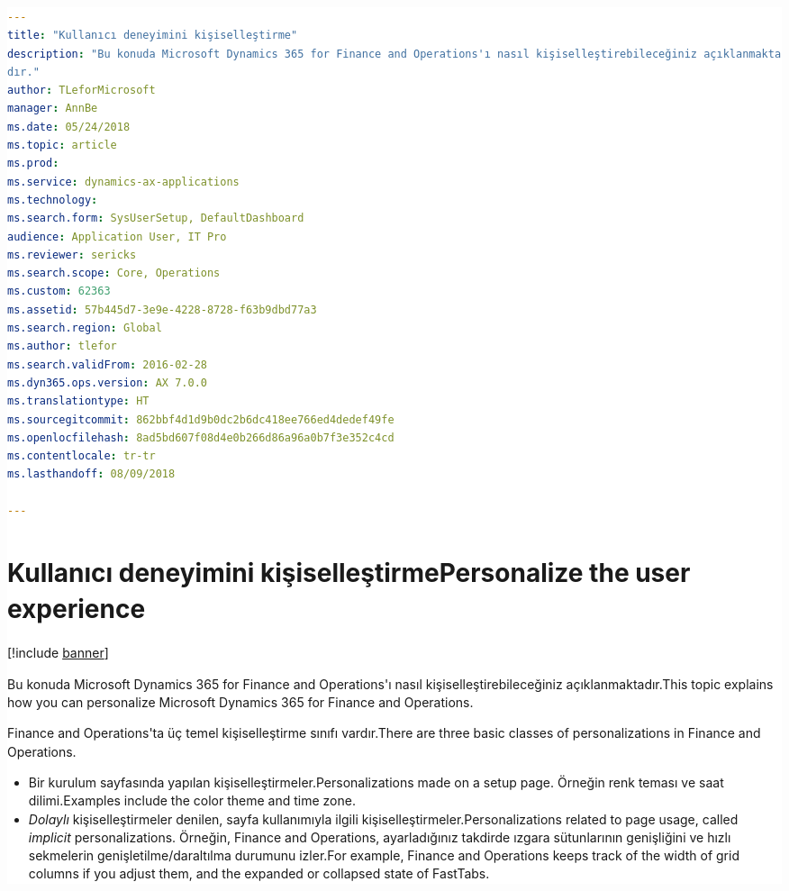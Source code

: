 ```yaml
---
title: "Kullanıcı deneyimini kişiselleştirme"
description: "Bu konuda Microsoft Dynamics 365 for Finance and Operations'ı nasıl kişiselleştirebileceğiniz açıklanmaktadır."
author: TLeforMicrosoft
manager: AnnBe
ms.date: 05/24/2018
ms.topic: article
ms.prod: 
ms.service: dynamics-ax-applications
ms.technology: 
ms.search.form: SysUserSetup, DefaultDashboard
audience: Application User, IT Pro
ms.reviewer: sericks
ms.search.scope: Core, Operations
ms.custom: 62363
ms.assetid: 57b445d7-3e9e-4228-8728-f63b9dbd77a3
ms.search.region: Global
ms.author: tlefor
ms.search.validFrom: 2016-02-28
ms.dyn365.ops.version: AX 7.0.0
ms.translationtype: HT
ms.sourcegitcommit: 862bbf4d1d9b0dc2b6dc418ee766ed4dedef49fe
ms.openlocfilehash: 8ad5bd607f08d4e0b266d86a96a0b7f3e352c4cd
ms.contentlocale: tr-tr
ms.lasthandoff: 08/09/2018

---
```


# <a name="personalize-the-user-experience"></a><span data-ttu-id="8f21b-103">Kullanıcı deneyimini kişiselleştirme</span><span class="sxs-lookup"><span data-stu-id="8f21b-103">Personalize the user experience</span></span>

[!include [banner](../includes/banner.md)]

<span data-ttu-id="8f21b-104">Bu konuda Microsoft Dynamics 365 for Finance and Operations'ı nasıl kişiselleştirebileceğiniz açıklanmaktadır.</span><span class="sxs-lookup"><span data-stu-id="8f21b-104">This topic explains how you can personalize Microsoft Dynamics 365 for Finance and Operations.</span></span>

<span data-ttu-id="8f21b-105">Finance and Operations'ta üç temel kişiselleştirme sınıfı vardır.</span><span class="sxs-lookup"><span data-stu-id="8f21b-105">There are three basic classes of personalizations in Finance and Operations.</span></span> 
- <span data-ttu-id="8f21b-106">Bir kurulum sayfasında yapılan kişiselleştirmeler.</span><span class="sxs-lookup"><span data-stu-id="8f21b-106">Personalizations made on a setup page.</span></span> <span data-ttu-id="8f21b-107">Örneğin renk teması ve saat dilimi.</span><span class="sxs-lookup"><span data-stu-id="8f21b-107">Examples include the color theme and time zone.</span></span>
- <span data-ttu-id="8f21b-108">*Dolaylı* kişiselleştirmeler denilen, sayfa kullanımıyla ilgili kişiselleştirmeler.</span><span class="sxs-lookup"><span data-stu-id="8f21b-108">Personalizations related to page usage, called *implicit* personalizations.</span></span> <span data-ttu-id="8f21b-109">Örneğin, Finance and Operations, ayarladığınız takdirde ızgara sütunlarının genişliğini ve hızlı sekmelerin genişletilme/daraltılma durumunu izler.</span><span class="sxs-lookup"><span data-stu-id="8f21b-109">For example, Finance and Operations keeps track of the width of grid columns if you adjust them, and the expanded or collapsed state of FastTabs.</span></span> 